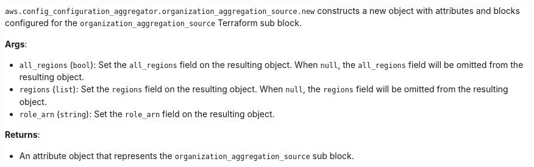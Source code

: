 
`aws.config_configuration_aggregator.organization_aggregation_source.new` constructs a new object with attributes and blocks configured for the `organization_aggregation_source`
Terraform sub block.



**Args**:
  - `all_regions` (`bool`): Set the `all_regions` field on the resulting object. When `null`, the `all_regions` field will be omitted from the resulting object.
  - `regions` (`list`): Set the `regions` field on the resulting object. When `null`, the `regions` field will be omitted from the resulting object.
  - `role_arn` (`string`): Set the `role_arn` field on the resulting object.

**Returns**:
  - An attribute object that represents the `organization_aggregation_source` sub block.
